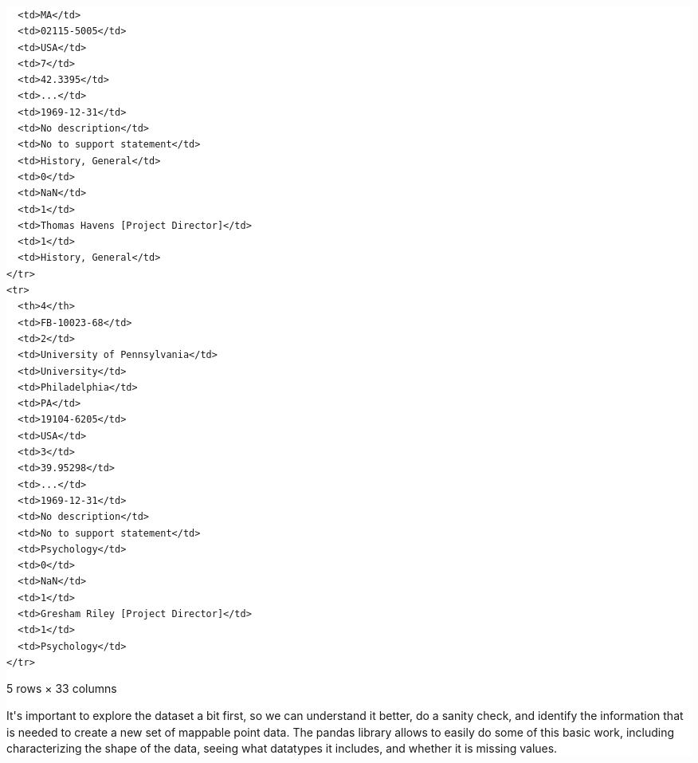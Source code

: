       <td>MA</td>
      <td>02115-5005</td>
      <td>USA</td>
      <td>7</td>
      <td>42.3395</td>
      <td>...</td>
      <td>1969-12-31</td>
      <td>No description</td>
      <td>No to support statement</td>
      <td>History, General</td>
      <td>0</td>
      <td>NaN</td>
      <td>1</td>
      <td>Thomas Havens [Project Director]</td>
      <td>1</td>
      <td>History, General</td>
    </tr>
    <tr>
      <th>4</th>
      <td>FB-10023-68</td>
      <td>2</td>
      <td>University of Pennsylvania</td>
      <td>University</td>
      <td>Philadelphia</td>
      <td>PA</td>
      <td>19104-6205</td>
      <td>USA</td>
      <td>3</td>
      <td>39.95298</td>
      <td>...</td>
      <td>1969-12-31</td>
      <td>No description</td>
      <td>No to support statement</td>
      <td>Psychology</td>
      <td>0</td>
      <td>NaN</td>
      <td>1</td>
      <td>Gresham Riley [Project Director]</td>
      <td>1</td>
      <td>Psychology</td>
    </tr>
  </tbody>
</table>
<p>5 rows × 33 columns</p>
</div>



It's important to explore the dataset a bit first, so we can understand it better, do a sanity check, and identify the information that is needed to create a new set of mappable point data. The pandas library allows to easily do some of this basic work, including characterizing the shape of the data, seeing what datatypes it includes, and whether it is missing values.
